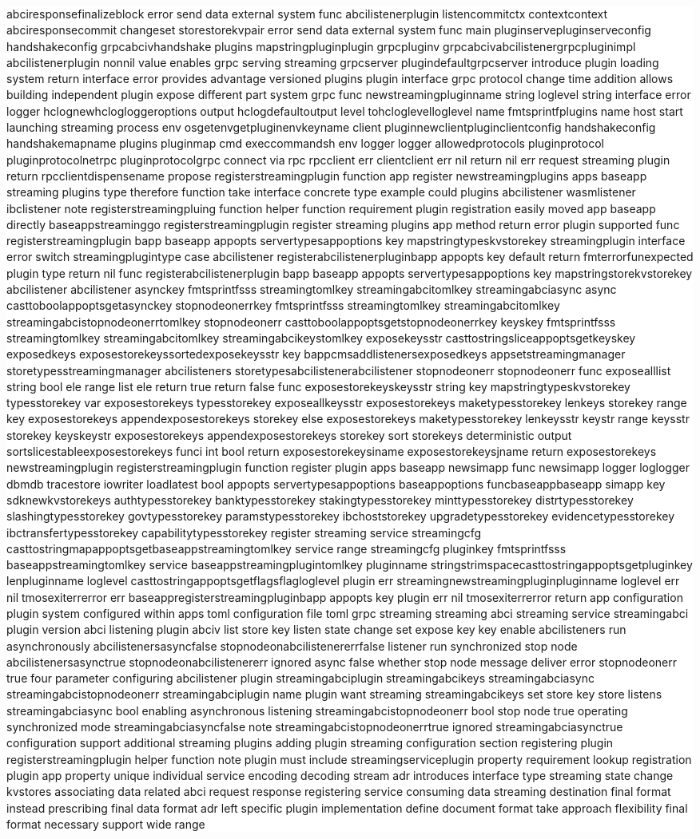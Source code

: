 abciresponsefinalizeblock error send data external system func abcilistenerplugin listencommitctx contextcontext abciresponsecommit changeset storestorekvpair error send data external system func main pluginservepluginserveconfig handshakeconfig grpcabcivhandshake plugins mapstringpluginplugin grpcpluginv grpcabcivabcilistenergrpcpluginimpl abcilistenerplugin nonnil value enables grpc serving streaming grpcserver plugindefaultgrpcserver introduce plugin loading system return interface error provides advantage versioned plugins plugin interface grpc protocol change time addition allows building independent plugin expose different part system grpc func newstreamingpluginname string loglevel string interface error logger hclognewhclogloggeroptions output hclogdefaultoutput level tohcloglevelloglevel name fmtsprintfplugins name host start launching streaming process env osgetenvgetpluginenvkeyname client pluginnewclientpluginclientconfig handshakeconfig handshakemapname plugins pluginmap cmd execcommandsh env logger logger allowedprotocols pluginprotocol pluginprotocolnetrpc pluginprotocolgrpc connect via rpc rpcclient err clientclient err nil return nil err request streaming plugin return rpcclientdispensename propose registerstreamingplugin function app register newstreamingplugins apps baseapp streaming plugins type therefore function take interface concrete type example could plugins abcilistener wasmlistener ibclistener note registerstreamingpluing function helper function requirement plugin registration easily moved app baseapp directly baseappstreaminggo registerstreamingplugin register streaming plugins app method return error plugin supported func registerstreamingplugin bapp baseapp appopts servertypesappoptions key mapstringtypeskvstorekey streamingplugin interface error switch streamingplugintype case abcilistener registerabcilistenerpluginbapp appopts key default return fmterrorfunexpected plugin type return nil func registerabcilistenerplugin bapp baseapp appopts servertypesappoptions key mapstringstorekvstorekey abcilistener abcilistener asynckey fmtsprintfsss streamingtomlkey streamingabcitomlkey streamingabciasync async casttoboolappoptsgetasynckey stopnodeonerrkey fmtsprintfsss streamingtomlkey streamingabcitomlkey streamingabcistopnodeonerrtomlkey stopnodeonerr casttoboolappoptsgetstopnodeonerrkey keyskey fmtsprintfsss streamingtomlkey streamingabcitomlkey streamingabcikeystomlkey exposekeysstr casttostringsliceappoptsgetkeyskey exposedkeys exposestorekeyssortedexposekeysstr key bappcmsaddlistenersexposedkeys appsetstreamingmanager storetypesstreamingmanager abcilisteners storetypesabcilistenerabcilistener stopnodeonerr stopnodeonerr func exposealllist string bool ele range list ele return true return false func exposestorekeyskeysstr string key mapstringtypeskvstorekey typesstorekey var exposestorekeys typesstorekey exposeallkeysstr exposestorekeys maketypesstorekey lenkeys storekey range key exposestorekeys appendexposestorekeys storekey else exposestorekeys maketypesstorekey lenkeysstr keystr range keysstr storekey keyskeystr exposestorekeys appendexposestorekeys storekey sort storekeys deterministic output sortslicestableexposestorekeys funci int bool return exposestorekeysiname exposestorekeysjname return exposestorekeys newstreamingplugin registerstreamingplugin function register plugin apps baseapp newsimapp func newsimapp logger loglogger dbmdb tracestore iowriter loadlatest bool appopts servertypesappoptions baseappoptions funcbaseappbaseapp simapp key sdknewkvstorekeys authtypesstorekey banktypesstorekey stakingtypesstorekey minttypesstorekey distrtypesstorekey slashingtypesstorekey govtypesstorekey paramstypesstorekey ibchoststorekey upgradetypesstorekey evidencetypesstorekey ibctransfertypesstorekey capabilitytypesstorekey register streaming service streamingcfg casttostringmapappoptsgetbaseappstreamingtomlkey service range streamingcfg pluginkey fmtsprintfsss baseappstreamingtomlkey service baseappstreamingplugintomlkey pluginname stringstrimspacecasttostringappoptsgetpluginkey lenpluginname loglevel casttostringappoptsgetflagsflagloglevel plugin err streamingnewstreamingpluginpluginname loglevel err nil tmosexiterrerror err baseappregisterstreamingpluginbapp appopts key plugin err nil tmosexiterrerror return app configuration plugin system configured within apps toml configuration file toml grpc streaming streaming abci streaming service streamingabci plugin version abci listening plugin abciv list store key listen state change set expose key key enable abcilisteners run asynchronously abcilistenersasyncfalse stopnodeonabcilistenererrfalse listener run synchronized stop node abcilistenersasynctrue stopnodeonabcilistenererr ignored async false whether stop node message deliver error stopnodeonerr true four parameter configuring abcilistener plugin streamingabciplugin streamingabcikeys streamingabciasync streamingabcistopnodeonerr streamingabciplugin name plugin want streaming streamingabcikeys set store key store listens streamingabciasync bool enabling asynchronous listening streamingabcistopnodeonerr bool stop node true operating synchronized mode streamingabciasyncfalse note streamingabcistopnodeonerrtrue ignored streamingabciasynctrue configuration support additional streaming plugins adding plugin streaming configuration section registering plugin registerstreamingplugin helper function note plugin must include streamingserviceplugin property requirement lookup registration plugin app property unique individual service encoding decoding stream adr introduces interface type streaming state change kvstores associating data related abci request response registering service consuming data streaming destination final format instead prescribing final data format adr left specific plugin implementation define document format take approach flexibility final format necessary support wide range